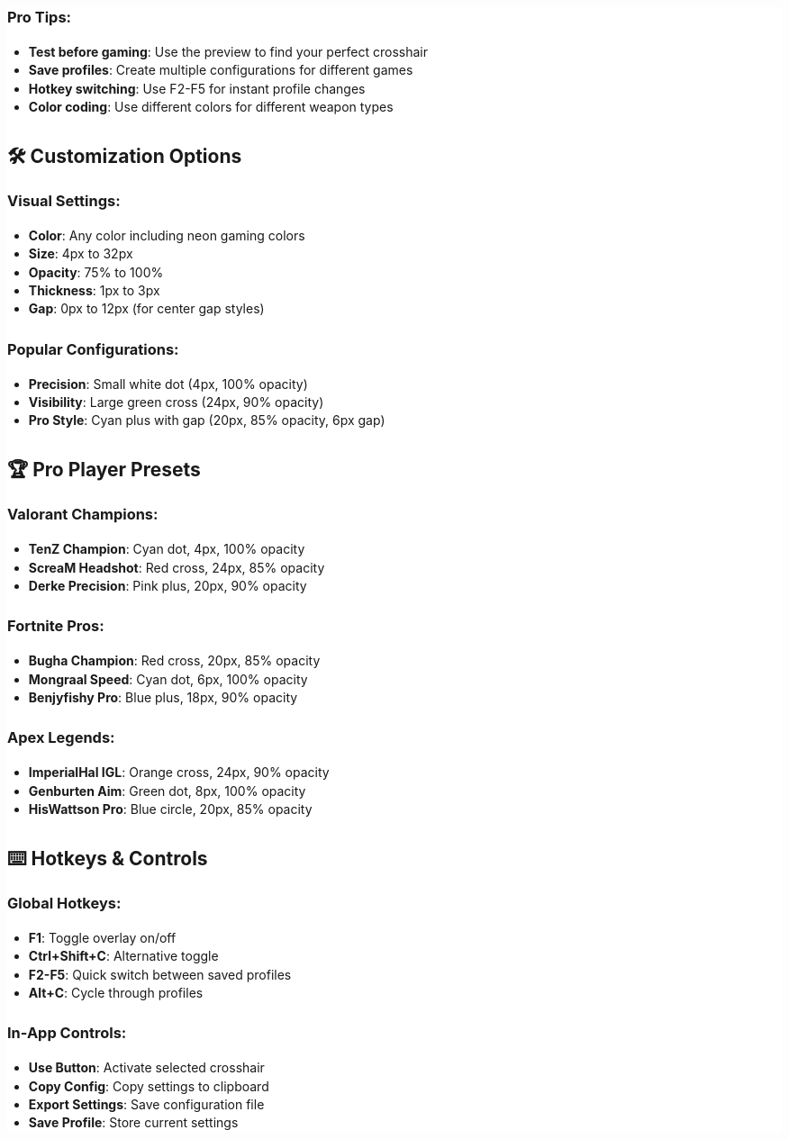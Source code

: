 ### Pro Tips:
- **Test before gaming**: Use the preview to find your perfect crosshair
- **Save profiles**: Create multiple configurations for different games
- **Hotkey switching**: Use F2-F5 for instant profile changes
- **Color coding**: Use different colors for different weapon types

## 🛠️ Customization Options

### Visual Settings:
- **Color**: Any color including neon gaming colors
- **Size**: 4px to 32px
- **Opacity**: 75% to 100%
- **Thickness**: 1px to 3px
- **Gap**: 0px to 12px (for center gap styles)

### Popular Configurations:
- **Precision**: Small white dot (4px, 100% opacity)
- **Visibility**: Large green cross (24px, 90% opacity)
- **Pro Style**: Cyan plus with gap (20px, 85% opacity, 6px gap)

## 🏆 Pro Player Presets

### Valorant Champions:
- **TenZ Champion**: Cyan dot, 4px, 100% opacity
- **ScreaM Headshot**: Red cross, 24px, 85% opacity
- **Derke Precision**: Pink plus, 20px, 90% opacity

### Fortnite Pros:
- **Bugha Champion**: Red cross, 20px, 85% opacity
- **Mongraal Speed**: Cyan dot, 6px, 100% opacity
- **Benjyfishy Pro**: Blue plus, 18px, 90% opacity

### Apex Legends:
- **ImperialHal IGL**: Orange cross, 24px, 90% opacity
- **Genburten Aim**: Green dot, 8px, 100% opacity
- **HisWattson Pro**: Blue circle, 20px, 85% opacity

## ⌨️ Hotkeys & Controls

### Global Hotkeys:
- **F1**: Toggle overlay on/off
- **Ctrl+Shift+C**: Alternative toggle
- **F2-F5**: Quick switch between saved profiles
- **Alt+C**: Cycle through profiles

### In-App Controls:
- **Use Button**: Activate selected crosshair
- **Copy Config**: Copy settings to clipboard
- **Export Settings**: Save configuration file
- **Save Profile**: Store current settings
